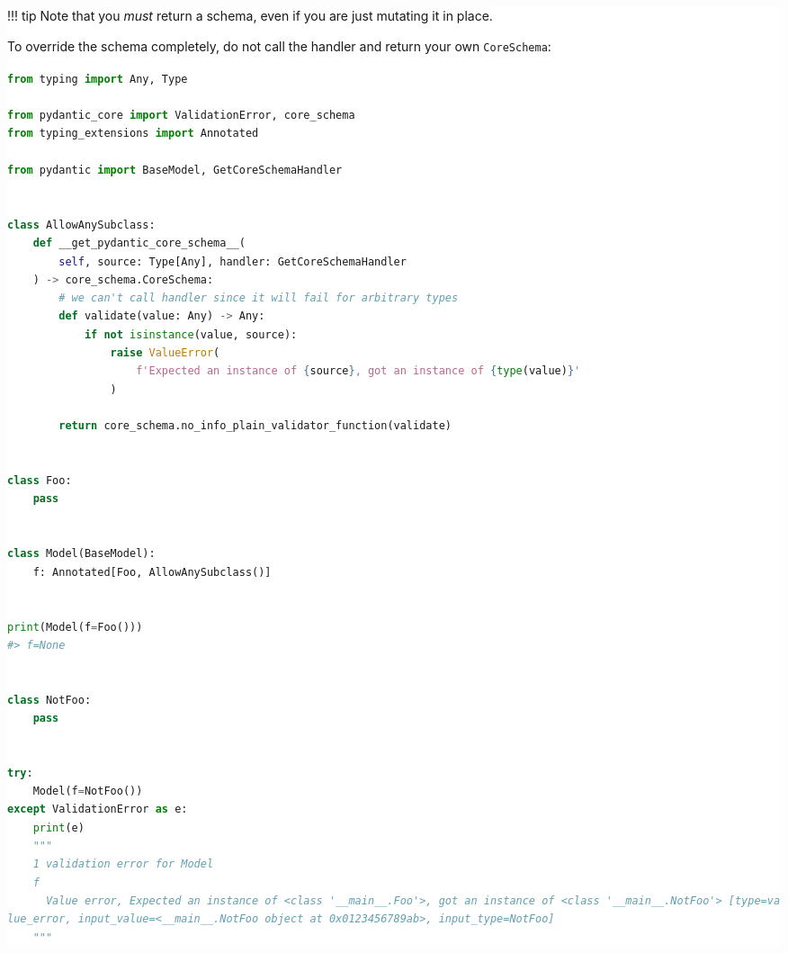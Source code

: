 !!! tip
    Note that you *must* return a schema, even if you are just mutating it in place.

To override the schema completely, do not call the handler and return your own
`CoreSchema`:

```py
from typing import Any, Type

from pydantic_core import ValidationError, core_schema
from typing_extensions import Annotated

from pydantic import BaseModel, GetCoreSchemaHandler


class AllowAnySubclass:
    def __get_pydantic_core_schema__(
        self, source: Type[Any], handler: GetCoreSchemaHandler
    ) -> core_schema.CoreSchema:
        # we can't call handler since it will fail for arbitrary types
        def validate(value: Any) -> Any:
            if not isinstance(value, source):
                raise ValueError(
                    f'Expected an instance of {source}, got an instance of {type(value)}'
                )

        return core_schema.no_info_plain_validator_function(validate)


class Foo:
    pass


class Model(BaseModel):
    f: Annotated[Foo, AllowAnySubclass()]


print(Model(f=Foo()))
#> f=None


class NotFoo:
    pass


try:
    Model(f=NotFoo())
except ValidationError as e:
    print(e)
    """
    1 validation error for Model
    f
      Value error, Expected an instance of <class '__main__.Foo'>, got an instance of <class '__main__.NotFoo'> [type=value_error, input_value=<__main__.NotFoo object at 0x0123456789ab>, input_type=NotFoo]
    """
```
